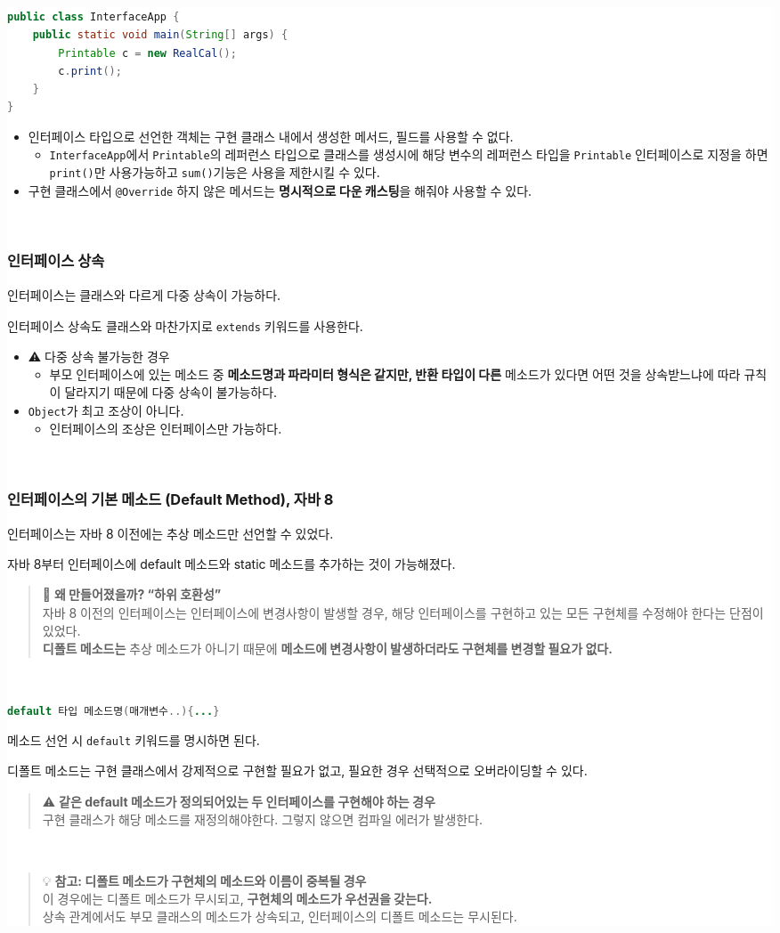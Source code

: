 ``` java
public class InterfaceApp {
    public static void main(String[] args) {
        Printable c = new RealCal();
        c.print();
    }
}
```

- 인터페이스 타입으로 선언한 객체는 구현 클래스 내에서 생성한 메서드, 필드를 사용할 수 없다.
  - `InterfaceApp`에서 `Printable`의 레퍼런스 타입으로 클래스를 생성시에 해당 변수의 레퍼런스 타입을 `Printable` 인터페이스로 지정을 하면 `print()`만 사용가능하고 `sum()`기능은 사용을 제한시킬 수 있다.
- 구현 클래스에서 `@Override` 하지 않은 메서드는 **명시적으로 다운 캐스팅**을 해줘야 사용할 수 있다.


<br>
 
### 인터페이스 상속

인터페이스는 클래스와 다르게 다중 상속이 가능하다.

인터페이스 상속도 클래스와 마찬가지로 `extends` 키워드를 사용한다.

- ⚠️ 다중 상속 불가능한 경우
  - 부모 인터페이스에 있는 메소드 중 **메소드명과 파라미터 형식은 같지만, 반환 타입이 다른** 메소드가 있다면 어떤 것을 상속받느냐에 따라 규칙이 달라지기 때문에 다중 상속이 불가능하다.
- `Object`가 최고 조상이 아니다.
  - 인터페이스의 조상은 인터페이스만 가능하다. 


<br>
 
### 인터페이스의 기본 메소드 (Default Method), 자바 8

인터페이스는 자바 8 이전에는 추상 메소드만 선언할 수 있었다.

자바 8부터 인터페이스에 default 메소드와 static 메소드를 추가하는 것이 가능해졌다.

> 🤔 **왜 만들어졌을까? “하위 호환성”**<br>
> 자바 8 이전의 인터페이스는 인터페이스에 변경사항이 발생할 경우, 해당 인터페이스를 구현하고 있는 모든 구현체를 수정해야 한다는 단점이 있었다.<br>
> **디폴트 메소드는** 추상 메소드가 아니기 때문에 **메소드에 변경사항이 발생하더라도 구현체를 변경할 필요가 없다.** 

<br>

``` java
default 타입 메소드명(매개변수..){...}
```

메소드 선언 시 `default` 키워드를 명시하면 된다. 

디폴트 메소드는 구현 클래스에서 강제적으로 구현할 필요가 없고, 필요한 경우 선택적으로 오버라이딩할 수 있다.

> ⚠️ **같은 default 메소드가 정의되어있는 두 인터페이스를 구현해야 하는 경우**<br>
> 구현 클래스가 해당 메소드를 재정의해야한다. 그렇지 않으면 컴파일 에러가 발생한다.

<br>

> 💡 **참고: 디폴트 메소드가 구현체의 메소드와 이름이 중복될 경우** <br>
> 이 경우에는 디폴트 메소드가 무시되고, **구현체의 메소드가 우선권을 갖는다.**  <br>
> 상속 관계에서도 부모 클래스의 메소드가 상속되고, 인터페이스의 디폴트 메소드는 무시된다.
